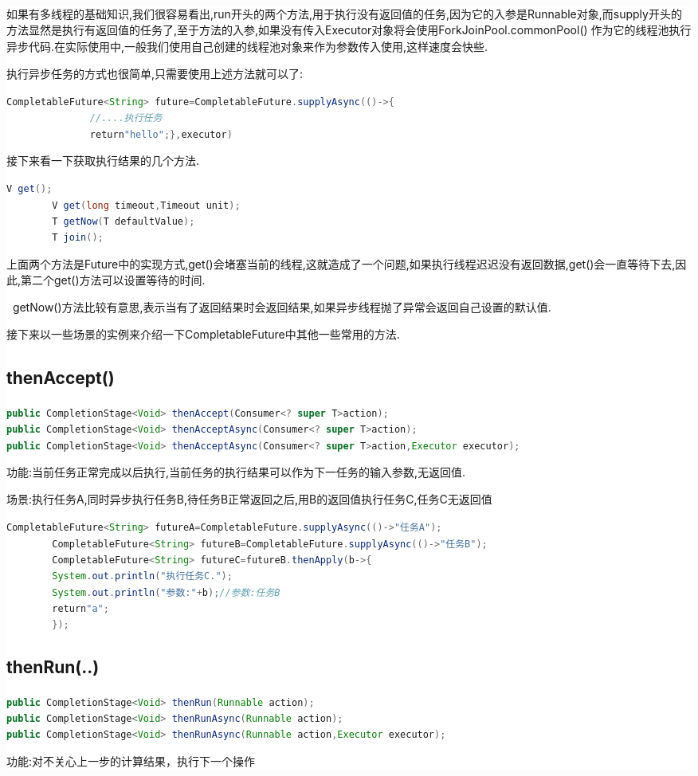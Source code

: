 如果有多线程的基础知识,我们很容易看出,run开头的两个方法,用于执行没有返回值的任务,因为它的入参是Runnable对象,而supply开头的方法显然是执行有返回值的任务了,至于方法的入参,如果没有传入Executor对象将会使用ForkJoinPool.commonPool()
作为它的线程池执行异步代码.在实际使用中,一般我们使用自己创建的线程池对象来作为参数传入使用,这样速度会快些.

执行异步任务的方式也很简单,只需要使用上述方法就可以了:

```java
CompletableFuture<String> future=CompletableFuture.supplyAsync(()->{
        　　　　//....执行任务
        　　　　return"hello";},executor)
```

接下来看一下获取执行结果的几个方法.

```java
V get();
        V get(long timeout,Timeout unit);
        T getNow(T defaultValue);
        T join();
```

上面两个方法是Future中的实现方式,get()会堵塞当前的线程,这就造成了一个问题,如果执行线程迟迟没有返回数据,get()会一直等待下去,因此,第二个get()方法可以设置等待的时间.

&nbsp; getNow()方法比较有意思,表示当有了返回结果时会返回结果,如果异步线程抛了异常会返回自己设置的默认值.

接下来以一些场景的实例来介绍一下CompletableFuture中其他一些常用的方法.

## thenAccept()

```java
public CompletionStage<Void> thenAccept(Consumer<? super T>action);
public CompletionStage<Void> thenAcceptAsync(Consumer<? super T>action);
public CompletionStage<Void> thenAcceptAsync(Consumer<? super T>action,Executor executor);
```

功能:当前任务正常完成以后执行,当前任务的执行结果可以作为下一任务的输入参数,无返回值.

场景:执行任务A,同时异步执行任务B,待任务B正常返回之后,用B的返回值执行任务C,任务C无返回值

```java
CompletableFuture<String> futureA=CompletableFuture.supplyAsync(()->"任务A");
        CompletableFuture<String> futureB=CompletableFuture.supplyAsync(()->"任务B");
        CompletableFuture<String> futureC=futureB.thenApply(b->{
        System.out.println("执行任务C.");
        System.out.println("参数:"+b);//参数:任务B
        return"a";
        });
```

## thenRun(..)

```java
public CompletionStage<Void> thenRun(Runnable action);
public CompletionStage<Void> thenRunAsync(Runnable action);
public CompletionStage<Void> thenRunAsync(Runnable action,Executor executor);
```

功能:对不关心上一步的计算结果，执行下一个操作
